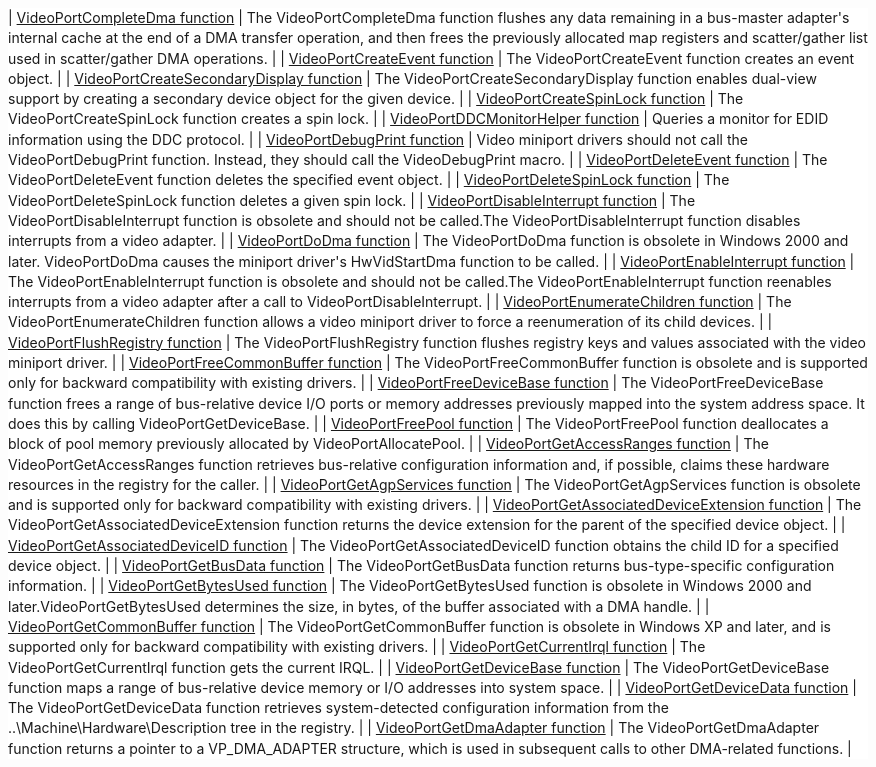 | [VideoPortCompleteDma function](..\video\nf-video-videoportcompletedma.md) | The VideoPortCompleteDma function flushes any data remaining in a bus-master adapter's internal cache at the end of a DMA transfer operation, and then frees the previously allocated map registers and scatter/gather list used in scatter/gather DMA operations. |
| [VideoPortCreateEvent function](..\video\nf-video-videoportcreateevent.md) | The VideoPortCreateEvent function creates an event object. |
| [VideoPortCreateSecondaryDisplay function](..\video\nf-video-videoportcreatesecondarydisplay.md) | The VideoPortCreateSecondaryDisplay function enables dual-view support by creating a secondary device object for the given device. |
| [VideoPortCreateSpinLock function](..\video\nf-video-videoportcreatespinlock.md) | The VideoPortCreateSpinLock function creates a spin lock. |
| [VideoPortDDCMonitorHelper function](..\video\nf-video-videoportddcmonitorhelper.md) | Queries a monitor for EDID information using the DDC protocol. |
| [VideoPortDebugPrint function](..\video\nf-video-videoportdebugprint.md) | Video miniport drivers should not call the VideoPortDebugPrint function. Instead, they should call the VideoDebugPrint macro. |
| [VideoPortDeleteEvent function](..\video\nf-video-videoportdeleteevent.md) | The VideoPortDeleteEvent function deletes the specified event object. |
| [VideoPortDeleteSpinLock function](..\video\nf-video-videoportdeletespinlock.md) | The VideoPortDeleteSpinLock function deletes a given spin lock. |
| [VideoPortDisableInterrupt function](..\video\nf-video-videoportdisableinterrupt.md) | The VideoPortDisableInterrupt function is obsolete and should not be called.The VideoPortDisableInterrupt function disables interrupts from a video adapter. |
| [VideoPortDoDma function](..\video\nf-video-videoportdodma.md) | The VideoPortDoDma function is obsolete in Windows 2000 and later. VideoPortDoDma causes the miniport driver's HwVidStartDma function to be called. |
| [VideoPortEnableInterrupt function](..\video\nf-video-videoportenableinterrupt.md) | The VideoPortEnableInterrupt function is obsolete and should not be called.The VideoPortEnableInterrupt function reenables interrupts from a video adapter after a call to VideoPortDisableInterrupt. |
| [VideoPortEnumerateChildren function](..\video\nf-video-videoportenumeratechildren.md) | The VideoPortEnumerateChildren function allows a video miniport driver to force a reenumeration of its child devices. |
| [VideoPortFlushRegistry function](..\video\nf-video-videoportflushregistry.md) | The VideoPortFlushRegistry function flushes registry keys and values associated with the video miniport driver. |
| [VideoPortFreeCommonBuffer function](..\video\nf-video-videoportfreecommonbuffer.md) | The VideoPortFreeCommonBuffer function is obsolete and is supported only for backward compatibility with existing drivers. |
| [VideoPortFreeDeviceBase function](..\video\nf-video-videoportfreedevicebase.md) | The VideoPortFreeDeviceBase function frees a range of bus-relative device I/O ports or memory addresses previously mapped into the system address space. It does this by calling VideoPortGetDeviceBase. |
| [VideoPortFreePool function](..\video\nf-video-videoportfreepool.md) | The VideoPortFreePool function deallocates a block of pool memory previously allocated by VideoPortAllocatePool. |
| [VideoPortGetAccessRanges function](..\video\nf-video-videoportgetaccessranges.md) | The VideoPortGetAccessRanges function retrieves bus-relative configuration information and, if possible, claims these hardware resources in the registry for the caller. |
| [VideoPortGetAgpServices function](..\videoagp\nf-videoagp-videoportgetagpservices.md) | The VideoPortGetAgpServices function is obsolete and is supported only for backward compatibility with existing drivers. |
| [VideoPortGetAssociatedDeviceExtension function](..\video\nf-video-videoportgetassociateddeviceextension.md) | The VideoPortGetAssociatedDeviceExtension function returns the device extension for the parent of the specified device object. |
| [VideoPortGetAssociatedDeviceID function](..\video\nf-video-videoportgetassociateddeviceid.md) | The VideoPortGetAssociatedDeviceID function obtains the child ID for a specified device object. |
| [VideoPortGetBusData function](..\video\nf-video-videoportgetbusdata.md) | The VideoPortGetBusData function returns bus-type-specific configuration information. |
| [VideoPortGetBytesUsed function](..\video\nf-video-videoportgetbytesused.md) | The VideoPortGetBytesUsed function is obsolete in Windows 2000 and later.VideoPortGetBytesUsed determines the size, in bytes, of the buffer associated with a DMA handle. |
| [VideoPortGetCommonBuffer function](..\video\nf-video-videoportgetcommonbuffer.md) | The VideoPortGetCommonBuffer function is obsolete in Windows XP and later, and is supported only for backward compatibility with existing drivers. |
| [VideoPortGetCurrentIrql function](..\video\nf-video-videoportgetcurrentirql.md) | The VideoPortGetCurrentIrql function gets the current IRQL. |
| [VideoPortGetDeviceBase function](..\video\nf-video-videoportgetdevicebase.md) | The VideoPortGetDeviceBase function maps a range of bus-relative device memory or I/O addresses into system space. |
| [VideoPortGetDeviceData function](..\video\nf-video-videoportgetdevicedata.md) | The VideoPortGetDeviceData function retrieves system-detected configuration information from the ..\Machine\Hardware\Description tree in the registry. |
| [VideoPortGetDmaAdapter function](..\video\nf-video-videoportgetdmaadapter.md) | The VideoPortGetDmaAdapter function returns a pointer to a VP_DMA_ADAPTER structure, which is used in subsequent calls to other DMA-related functions. |
